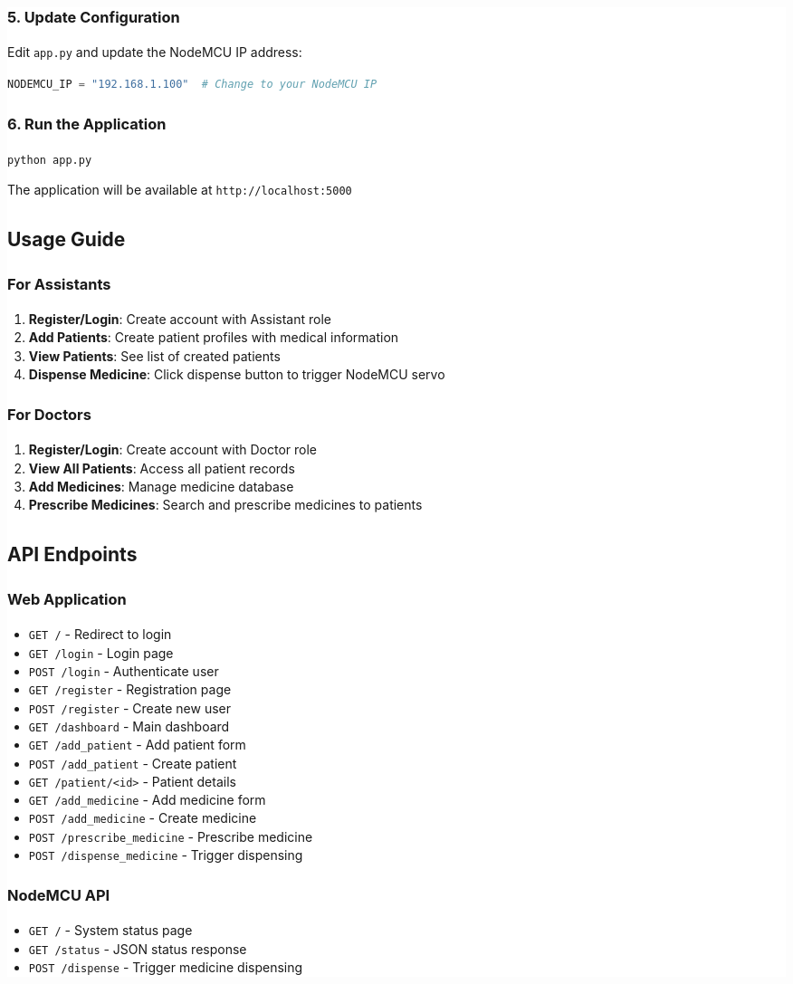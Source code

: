 ### 5. Update Configuration

Edit `app.py` and update the NodeMCU IP address:
```python
NODEMCU_IP = "192.168.1.100"  # Change to your NodeMCU IP
```

### 6. Run the Application

```bash
python app.py
```

The application will be available at `http://localhost:5000`

## Usage Guide

### For Assistants
1. **Register/Login**: Create account with Assistant role
2. **Add Patients**: Create patient profiles with medical information
3. **View Patients**: See list of created patients
4. **Dispense Medicine**: Click dispense button to trigger NodeMCU servo

### For Doctors
1. **Register/Login**: Create account with Doctor role
2. **View All Patients**: Access all patient records
3. **Add Medicines**: Manage medicine database
4. **Prescribe Medicines**: Search and prescribe medicines to patients

## API Endpoints

### Web Application
- `GET /` - Redirect to login
- `GET /login` - Login page
- `POST /login` - Authenticate user
- `GET /register` - Registration page
- `POST /register` - Create new user
- `GET /dashboard` - Main dashboard
- `GET /add_patient` - Add patient form
- `POST /add_patient` - Create patient
- `GET /patient/<id>` - Patient details
- `GET /add_medicine` - Add medicine form
- `POST /add_medicine` - Create medicine
- `POST /prescribe_medicine` - Prescribe medicine
- `POST /dispense_medicine` - Trigger dispensing

### NodeMCU API
- `GET /` - System status page
- `GET /status` - JSON status response
- `POST /dispense` - Trigger medicine dispensing
